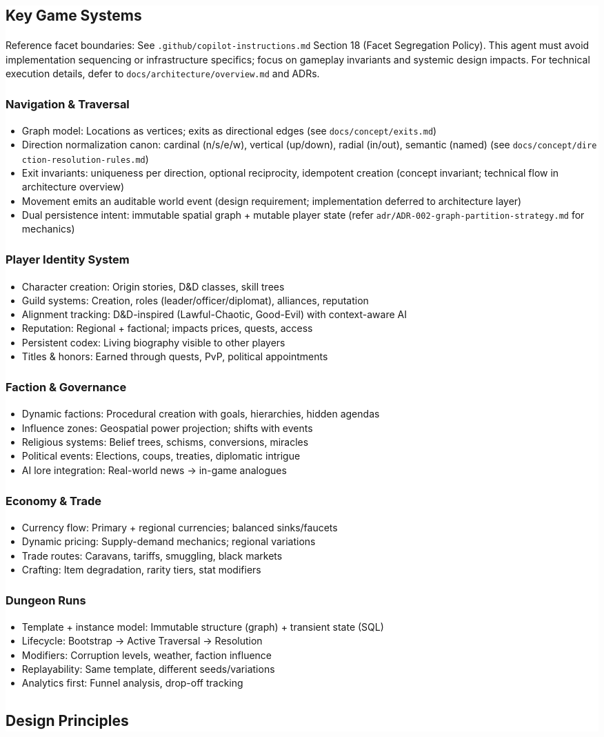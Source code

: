 ## Key Game Systems

Reference facet boundaries: See `.github/copilot-instructions.md` Section 18 (Facet Segregation Policy). This agent must avoid implementation sequencing or infrastructure specifics; focus on gameplay invariants and systemic design impacts. For technical execution details, defer to `docs/architecture/overview.md` and ADRs.

### Navigation & Traversal

- Graph model: Locations as vertices; exits as directional edges (see `docs/concept/exits.md`)
- Direction normalization canon: cardinal (n/s/e/w), vertical (up/down), radial (in/out), semantic (named) (see `docs/concept/direction-resolution-rules.md`)
- Exit invariants: uniqueness per direction, optional reciprocity, idempotent creation (concept invariant; technical flow in architecture overview)
- Movement emits an auditable world event (design requirement; implementation deferred to architecture layer)
- Dual persistence intent: immutable spatial graph + mutable player state (refer `adr/ADR-002-graph-partition-strategy.md` for mechanics)

### Player Identity System

- Character creation: Origin stories, D&D classes, skill trees
- Guild systems: Creation, roles (leader/officer/diplomat), alliances, reputation
- Alignment tracking: D&D-inspired (Lawful-Chaotic, Good-Evil) with context-aware AI
- Reputation: Regional + factional; impacts prices, quests, access
- Persistent codex: Living biography visible to other players
- Titles & honors: Earned through quests, PvP, political appointments

### Faction & Governance

- Dynamic factions: Procedural creation with goals, hierarchies, hidden agendas
- Influence zones: Geospatial power projection; shifts with events
- Religious systems: Belief trees, schisms, conversions, miracles
- Political events: Elections, coups, treaties, diplomatic intrigue
- AI lore integration: Real-world news → in-game analogues

### Economy & Trade

- Currency flow: Primary + regional currencies; balanced sinks/faucets
- Dynamic pricing: Supply-demand mechanics; regional variations
- Trade routes: Caravans, tariffs, smuggling, black markets
- Crafting: Item degradation, rarity tiers, stat modifiers

### Dungeon Runs

- Template + instance model: Immutable structure (graph) + transient state (SQL)
- Lifecycle: Bootstrap → Active Traversal → Resolution
- Modifiers: Corruption levels, weather, faction influence
- Replayability: Same template, different seeds/variations
- Analytics first: Funnel analysis, drop-off tracking

## Design Principles

